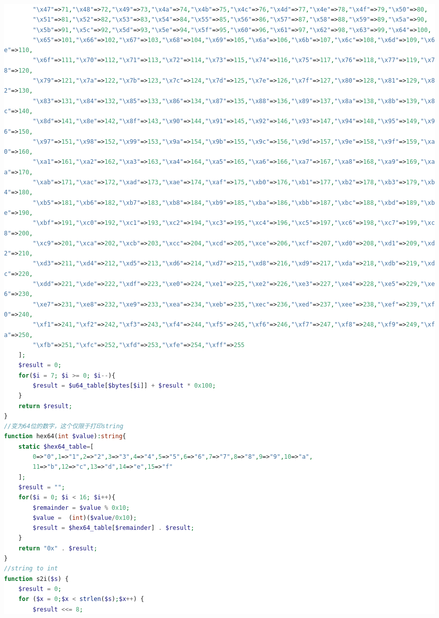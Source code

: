 ```php
        "\x47"=>71,"\x48"=>72,"\x49"=>73,"\x4a"=>74,"\x4b"=>75,"\x4c"=>76,"\x4d"=>77,"\x4e"=>78,"\x4f"=>79,"\x50"=>80,
        "\x51"=>81,"\x52"=>82,"\x53"=>83,"\x54"=>84,"\x55"=>85,"\x56"=>86,"\x57"=>87,"\x58"=>88,"\x59"=>89,"\x5a"=>90,
        "\x5b"=>91,"\x5c"=>92,"\x5d"=>93,"\x5e"=>94,"\x5f"=>95,"\x60"=>96,"\x61"=>97,"\x62"=>98,"\x63"=>99,"\x64"=>100,
        "\x65"=>101,"\x66"=>102,"\x67"=>103,"\x68"=>104,"\x69"=>105,"\x6a"=>106,"\x6b"=>107,"\x6c"=>108,"\x6d"=>109,"\x6e"=>110,
        "\x6f"=>111,"\x70"=>112,"\x71"=>113,"\x72"=>114,"\x73"=>115,"\x74"=>116,"\x75"=>117,"\x76"=>118,"\x77"=>119,"\x78"=>120,
        "\x79"=>121,"\x7a"=>122,"\x7b"=>123,"\x7c"=>124,"\x7d"=>125,"\x7e"=>126,"\x7f"=>127,"\x80"=>128,"\x81"=>129,"\x82"=>130,
        "\x83"=>131,"\x84"=>132,"\x85"=>133,"\x86"=>134,"\x87"=>135,"\x88"=>136,"\x89"=>137,"\x8a"=>138,"\x8b"=>139,"\x8c"=>140,
        "\x8d"=>141,"\x8e"=>142,"\x8f"=>143,"\x90"=>144,"\x91"=>145,"\x92"=>146,"\x93"=>147,"\x94"=>148,"\x95"=>149,"\x96"=>150,
        "\x97"=>151,"\x98"=>152,"\x99"=>153,"\x9a"=>154,"\x9b"=>155,"\x9c"=>156,"\x9d"=>157,"\x9e"=>158,"\x9f"=>159,"\xa0"=>160,
        "\xa1"=>161,"\xa2"=>162,"\xa3"=>163,"\xa4"=>164,"\xa5"=>165,"\xa6"=>166,"\xa7"=>167,"\xa8"=>168,"\xa9"=>169,"\xaa"=>170,
        "\xab"=>171,"\xac"=>172,"\xad"=>173,"\xae"=>174,"\xaf"=>175,"\xb0"=>176,"\xb1"=>177,"\xb2"=>178,"\xb3"=>179,"\xb4"=>180,
        "\xb5"=>181,"\xb6"=>182,"\xb7"=>183,"\xb8"=>184,"\xb9"=>185,"\xba"=>186,"\xbb"=>187,"\xbc"=>188,"\xbd"=>189,"\xbe"=>190,
        "\xbf"=>191,"\xc0"=>192,"\xc1"=>193,"\xc2"=>194,"\xc3"=>195,"\xc4"=>196,"\xc5"=>197,"\xc6"=>198,"\xc7"=>199,"\xc8"=>200,
        "\xc9"=>201,"\xca"=>202,"\xcb"=>203,"\xcc"=>204,"\xcd"=>205,"\xce"=>206,"\xcf"=>207,"\xd0"=>208,"\xd1"=>209,"\xd2"=>210,
        "\xd3"=>211,"\xd4"=>212,"\xd5"=>213,"\xd6"=>214,"\xd7"=>215,"\xd8"=>216,"\xd9"=>217,"\xda"=>218,"\xdb"=>219,"\xdc"=>220,
        "\xdd"=>221,"\xde"=>222,"\xdf"=>223,"\xe0"=>224,"\xe1"=>225,"\xe2"=>226,"\xe3"=>227,"\xe4"=>228,"\xe5"=>229,"\xe6"=>230,
        "\xe7"=>231,"\xe8"=>232,"\xe9"=>233,"\xea"=>234,"\xeb"=>235,"\xec"=>236,"\xed"=>237,"\xee"=>238,"\xef"=>239,"\xf0"=>240,
        "\xf1"=>241,"\xf2"=>242,"\xf3"=>243,"\xf4"=>244,"\xf5"=>245,"\xf6"=>246,"\xf7"=>247,"\xf8"=>248,"\xf9"=>249,"\xfa"=>250,
        "\xfb"=>251,"\xfc"=>252,"\xfd"=>253,"\xfe"=>254,"\xff"=>255
    ];
    $result = 0;
    for($i = 7; $i >= 0; $i--){
        $result = $u64_table[$bytes[$i]] + $result * 0x100;
    }
    return $result;
}
//变为64位的数字，这个仅限于打印string
function hex64(int $value):string{
    static $hex64_table=[
        0=>"0",1=>"1",2=>"2",3=>"3",4=>"4",5=>"5",6=>"6",7=>"7",8=>"8",9=>"9",10=>"a",
        11=>"b",12=>"c",13=>"d",14=>"e",15=>"f"
    ];
    $result = "";
    for($i = 0; $i < 16; $i++){
        $remainder = $value % 0x10;
        $value =  (int)($value/0x10);
        $result = $hex64_table[$remainder] . $result;
    }
    return "0x" . $result;
}
//string to int
function s2i($s) {
    $result = 0;
    for ($x = 0;$x < strlen($s);$x++) {
        $result <<= 8;
```